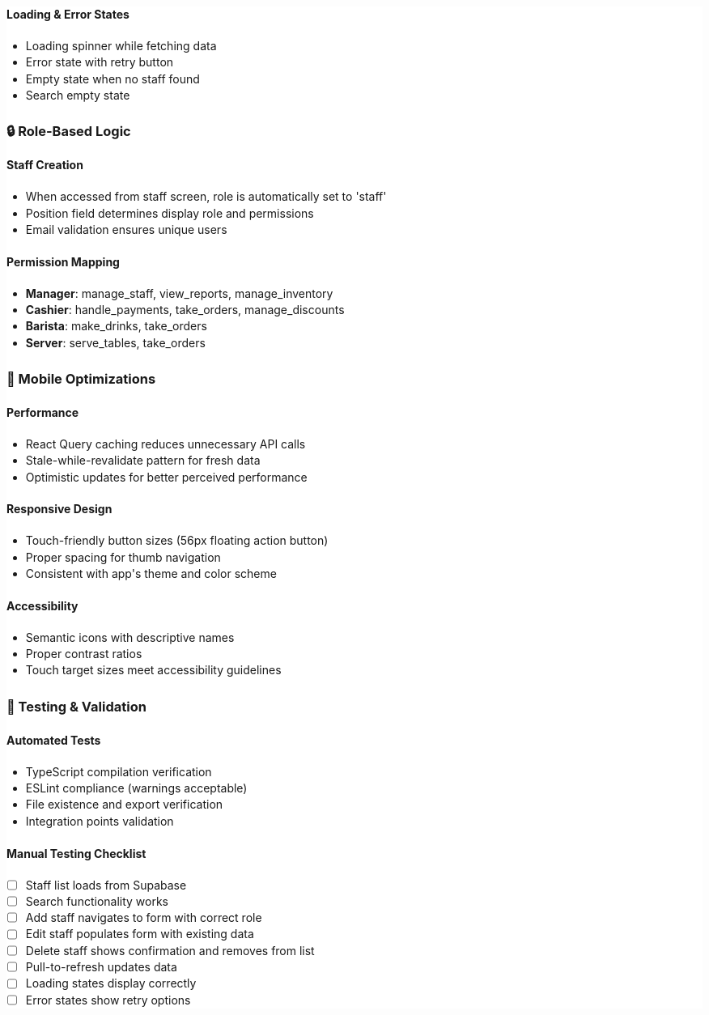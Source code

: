 #### Loading & Error States
- Loading spinner while fetching data
- Error state with retry button
- Empty state when no staff found
- Search empty state

### 🔒 Role-Based Logic

#### Staff Creation
- When accessed from staff screen, role is automatically set to 'staff'
- Position field determines display role and permissions
- Email validation ensures unique users

#### Permission Mapping
- **Manager**: manage_staff, view_reports, manage_inventory
- **Cashier**: handle_payments, take_orders, manage_discounts
- **Barista**: make_drinks, take_orders
- **Server**: serve_tables, take_orders

### 📱 Mobile Optimizations

#### Performance
- React Query caching reduces unnecessary API calls
- Stale-while-revalidate pattern for fresh data
- Optimistic updates for better perceived performance

#### Responsive Design
- Touch-friendly button sizes (56px floating action button)
- Proper spacing for thumb navigation
- Consistent with app's theme and color scheme

#### Accessibility
- Semantic icons with descriptive names
- Proper contrast ratios
- Touch target sizes meet accessibility guidelines

### 🧪 Testing & Validation

#### Automated Tests
- TypeScript compilation verification
- ESLint compliance (warnings acceptable)
- File existence and export verification
- Integration points validation

#### Manual Testing Checklist
- [ ] Staff list loads from Supabase
- [ ] Search functionality works
- [ ] Add staff navigates to form with correct role
- [ ] Edit staff populates form with existing data
- [ ] Delete staff shows confirmation and removes from list
- [ ] Pull-to-refresh updates data
- [ ] Loading states display correctly
- [ ] Error states show retry options

